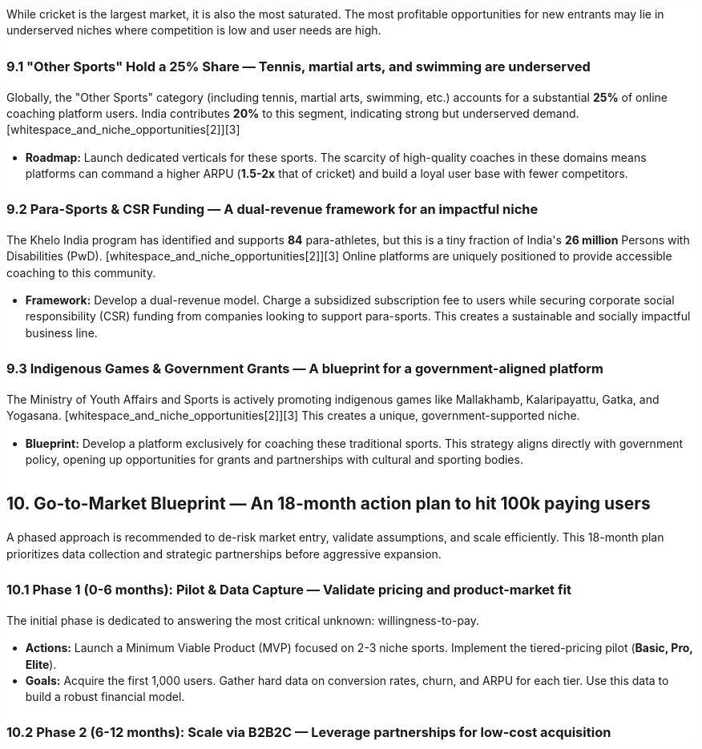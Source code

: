 While cricket is the largest market, it is also the most saturated. The most profitable opportunities for new entrants may lie in underserved niches where competition is low and user needs are high.

### 9.1 "Other Sports" Hold a 25% Share — Tennis, martial arts, and swimming are underserved

Globally, the "Other Sports" category (including tennis, martial arts, swimming, etc.) accounts for a substantial **25%** of online coaching platform users. India contributes **20%** to this segment, indicating strong but underserved demand. [whitespace_and_niche_opportunities[2]][3]
* **Roadmap:** Launch dedicated verticals for these sports. The scarcity of high-quality coaches in these domains means platforms can command a higher ARPU (**1.5-2x** that of cricket) and build a loyal user base with fewer competitors.

### 9.2 Para-Sports & CSR Funding — A dual-revenue framework for an impactful niche

The Khelo India program has identified and supports **84** para-athletes, but this is a tiny fraction of India's **26 million** Persons with Disabilities (PwD). [whitespace_and_niche_opportunities[2]][3] Online platforms are uniquely positioned to provide accessible coaching to this community.
* **Framework:** Develop a dual-revenue model. Charge a subsidized subscription fee to users while securing corporate social responsibility (CSR) funding from companies looking to support para-sports. This creates a sustainable and socially impactful business line.

### 9.3 Indigenous Games & Government Grants — A blueprint for a government-aligned platform

The Ministry of Youth Affairs and Sports is actively promoting indigenous games like Mallakhamb, Kalaripayattu, Gatka, and Yogasana. [whitespace_and_niche_opportunities[2]][3] This creates a unique, government-supported niche.
* **Blueprint:** Develop a platform exclusively for coaching these traditional sports. This strategy aligns directly with government policy, opening up opportunities for grants and partnerships with cultural and sporting bodies.

## 10. Go-to-Market Blueprint — An 18-month action plan to hit 100k paying users

A phased approach is recommended to de-risk market entry, validate assumptions, and scale efficiently. This 18-month plan prioritizes data collection and strategic partnerships before aggressive expansion.

### 10.1 Phase 1 (0-6 months): Pilot & Data Capture — Validate pricing and product-market fit

The initial phase is dedicated to answering the most critical unknown: willingness-to-pay.
* **Actions:** Launch a Minimum Viable Product (MVP) focused on 2-3 niche sports. Implement the tiered-pricing pilot (**Basic, Pro, Elite**).
* **Goals:** Acquire the first 1,000 users. Gather hard data on conversion rates, churn, and ARPU for each tier. Use this data to build a robust financial model.

### 10.2 Phase 2 (6-12 months): Scale via B2B2C — Leverage partnerships for low-cost acquisition
